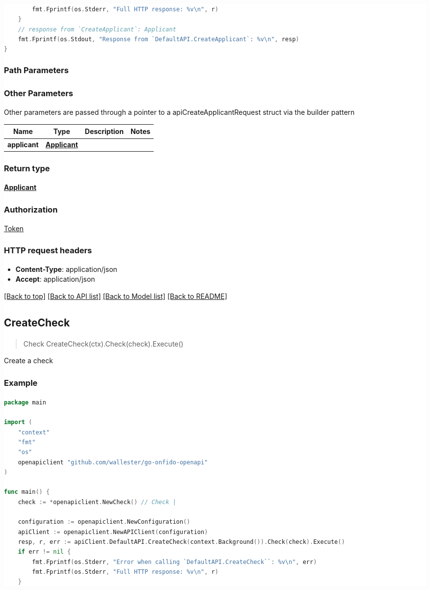 ```go
		fmt.Fprintf(os.Stderr, "Full HTTP response: %v\n", r)
	}
	// response from `CreateApplicant`: Applicant
	fmt.Fprintf(os.Stdout, "Response from `DefaultAPI.CreateApplicant`: %v\n", resp)
}
```

### Path Parameters



### Other Parameters

Other parameters are passed through a pointer to a apiCreateApplicantRequest struct via the builder pattern


Name | Type | Description  | Notes
------------- | ------------- | ------------- | -------------
 **applicant** | [**Applicant**](Applicant.md) |  | 

### Return type

[**Applicant**](Applicant.md)

### Authorization

[Token](../README.md#Token)

### HTTP request headers

- **Content-Type**: application/json
- **Accept**: application/json

[[Back to top]](#) [[Back to API list]](../README.md#documentation-for-api-endpoints)
[[Back to Model list]](../README.md#documentation-for-models)
[[Back to README]](../README.md)


## CreateCheck

> Check CreateCheck(ctx).Check(check).Execute()

Create a check

### Example

```go
package main

import (
	"context"
	"fmt"
	"os"
	openapiclient "github.com/wallester/go-onfido-openapi"
)

func main() {
	check := *openapiclient.NewCheck() // Check | 

	configuration := openapiclient.NewConfiguration()
	apiClient := openapiclient.NewAPIClient(configuration)
	resp, r, err := apiClient.DefaultAPI.CreateCheck(context.Background()).Check(check).Execute()
	if err != nil {
		fmt.Fprintf(os.Stderr, "Error when calling `DefaultAPI.CreateCheck``: %v\n", err)
		fmt.Fprintf(os.Stderr, "Full HTTP response: %v\n", r)
	}
```